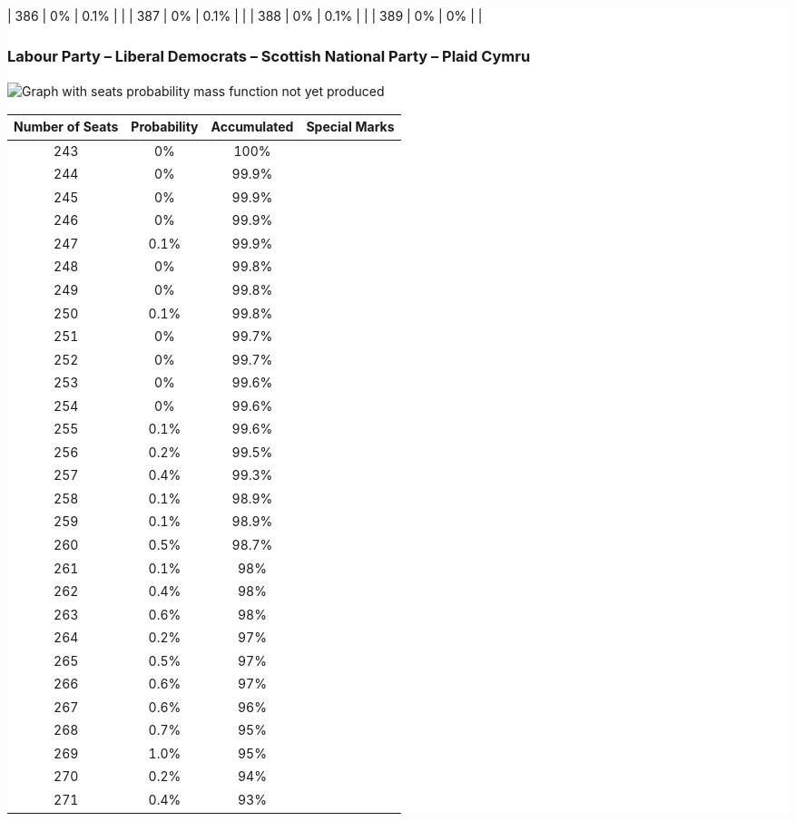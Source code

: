 | 386 | 0% | 0.1% |  |
| 387 | 0% | 0.1% |  |
| 388 | 0% | 0.1% |  |
| 389 | 0% | 0% |  |

### Labour Party – Liberal Democrats – Scottish National Party – Plaid Cymru

![Graph with seats probability mass function not yet produced](2018-06-05-YouGov-coalitions-seats-pmf-lab–libdem–snp–pc.png "Seats Probability Mass Function")

| Number of Seats | Probability | Accumulated | Special Marks |
|:---------------:|:-----------:|:-----------:|:-------------:|
| 243 | 0% | 100% |  |
| 244 | 0% | 99.9% |  |
| 245 | 0% | 99.9% |  |
| 246 | 0% | 99.9% |  |
| 247 | 0.1% | 99.9% |  |
| 248 | 0% | 99.8% |  |
| 249 | 0% | 99.8% |  |
| 250 | 0.1% | 99.8% |  |
| 251 | 0% | 99.7% |  |
| 252 | 0% | 99.7% |  |
| 253 | 0% | 99.6% |  |
| 254 | 0% | 99.6% |  |
| 255 | 0.1% | 99.6% |  |
| 256 | 0.2% | 99.5% |  |
| 257 | 0.4% | 99.3% |  |
| 258 | 0.1% | 98.9% |  |
| 259 | 0.1% | 98.9% |  |
| 260 | 0.5% | 98.7% |  |
| 261 | 0.1% | 98% |  |
| 262 | 0.4% | 98% |  |
| 263 | 0.6% | 98% |  |
| 264 | 0.2% | 97% |  |
| 265 | 0.5% | 97% |  |
| 266 | 0.6% | 97% |  |
| 267 | 0.6% | 96% |  |
| 268 | 0.7% | 95% |  |
| 269 | 1.0% | 95% |  |
| 270 | 0.2% | 94% |  |
| 271 | 0.4% | 93% |  |